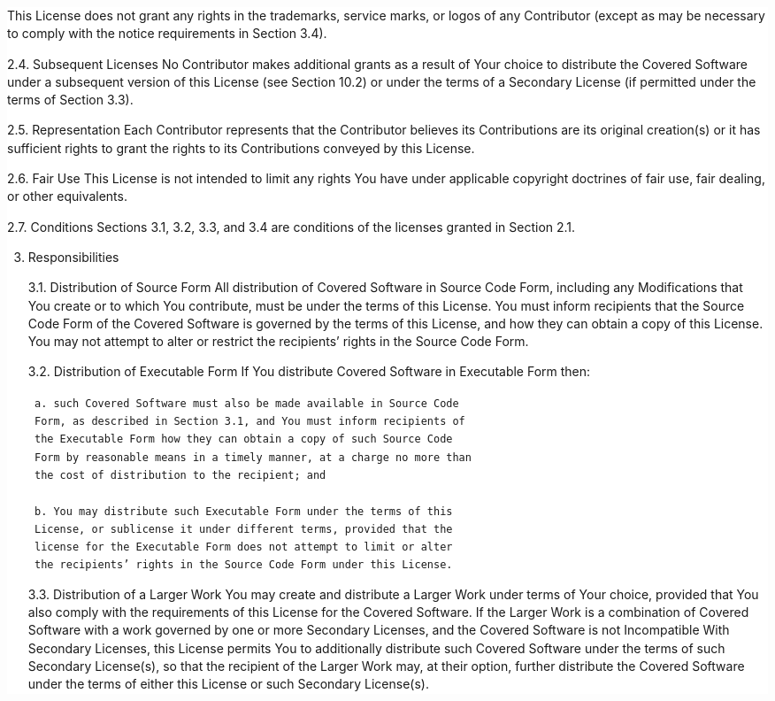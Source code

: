    This License does not grant any rights in the trademarks, service marks,
   or logos of any Contributor (except as may be necessary to comply with
   the notice requirements in Section 3.4).

   2.4. Subsequent Licenses
   No Contributor makes additional grants as a result of Your choice to
   distribute the Covered Software under a subsequent version of this
   License (see Section 10.2) or under the terms of a Secondary License
   (if permitted under the terms of Section 3.3).

   2.5. Representation
   Each Contributor represents that the Contributor believes its
   Contributions are its original creation(s) or it has sufficient rights
   to grant the rights to its Contributions conveyed by this License.

   2.6. Fair Use
   This License is not intended to limit any rights You have under
   applicable copyright doctrines of fair use, fair dealing,
   or other equivalents.

   2.7. Conditions
   Sections 3.1, 3.2, 3.3, and 3.4 are conditions of the
   licenses granted in Section 2.1.

3. Responsibilities

   3.1. Distribution of Source Form
   All distribution of Covered Software in Source Code Form, including
   any Modifications that You create or to which You contribute, must be
   under the terms of this License. You must inform recipients that the
   Source Code Form of the Covered Software is governed by the terms
   of this License, and how they can obtain a copy of this License.
   You may not attempt to alter or restrict the recipients’ rights
   in the Source Code Form.

   3.2. Distribution of Executable Form
   If You distribute Covered Software in Executable Form then:

   ```
    a. such Covered Software must also be made available in Source Code
    Form, as described in Section 3.1, and You must inform recipients of
    the Executable Form how they can obtain a copy of such Source Code
    Form by reasonable means in a timely manner, at a charge no more than
    the cost of distribution to the recipient; and

    b. You may distribute such Executable Form under the terms of this
    License, or sublicense it under different terms, provided that the
    license for the Executable Form does not attempt to limit or alter
    the recipients’ rights in the Source Code Form under this License.
   ```

   3.3. Distribution of a Larger Work
   You may create and distribute a Larger Work under terms of Your choice,
   provided that You also comply with the requirements of this License for
   the Covered Software. If the Larger Work is a combination of
   Covered Software with a work governed by one or more Secondary Licenses,
   and the Covered Software is not Incompatible With Secondary Licenses,
   this License permits You to additionally distribute such Covered Software
   under the terms of such Secondary License(s), so that the recipient of
   the Larger Work may, at their option, further distribute the
   Covered Software under the terms of either this License or such
   Secondary License(s).
